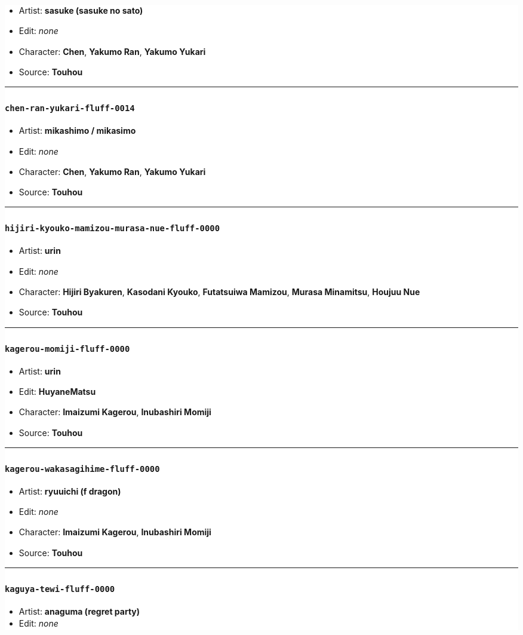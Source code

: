 - Artist: **sasuke (sasuke no sato)**
- Edit: *none*


- Character: **Chen**, **Yakumo Ran**, **Yakumo Yukari**
- Source: **Touhou**

---

### `chen-ran-yukari-fluff-0014`

- Artist: **mikashimo / mikasimo**
- Edit: *none*


- Character: **Chen**, **Yakumo Ran**, **Yakumo Yukari**
- Source: **Touhou**

---

### `hijiri-kyouko-mamizou-murasa-nue-fluff-0000`

- Artist: **urin**
- Edit: *none*


- Character: **Hijiri Byakuren**, **Kasodani Kyouko**, **Futatsuiwa Mamizou**, **Murasa Minamitsu**, **Houjuu Nue**
- Source: **Touhou**

---

### `kagerou-momiji-fluff-0000`

- Artist: **urin**
- Edit: **HuyaneMatsu**


- Character: **Imaizumi Kagerou**, **Inubashiri Momiji**
- Source: **Touhou**

---

### `kagerou-wakasagihime-fluff-0000`

- Artist: **ryuuichi (f dragon)**
- Edit: *none*


- Character: **Imaizumi Kagerou**, **Inubashiri Momiji**
- Source: **Touhou**

---

### `kaguya-tewi-fluff-0000`

- Artist: **anaguma (regret party)**
- Edit: *none*
